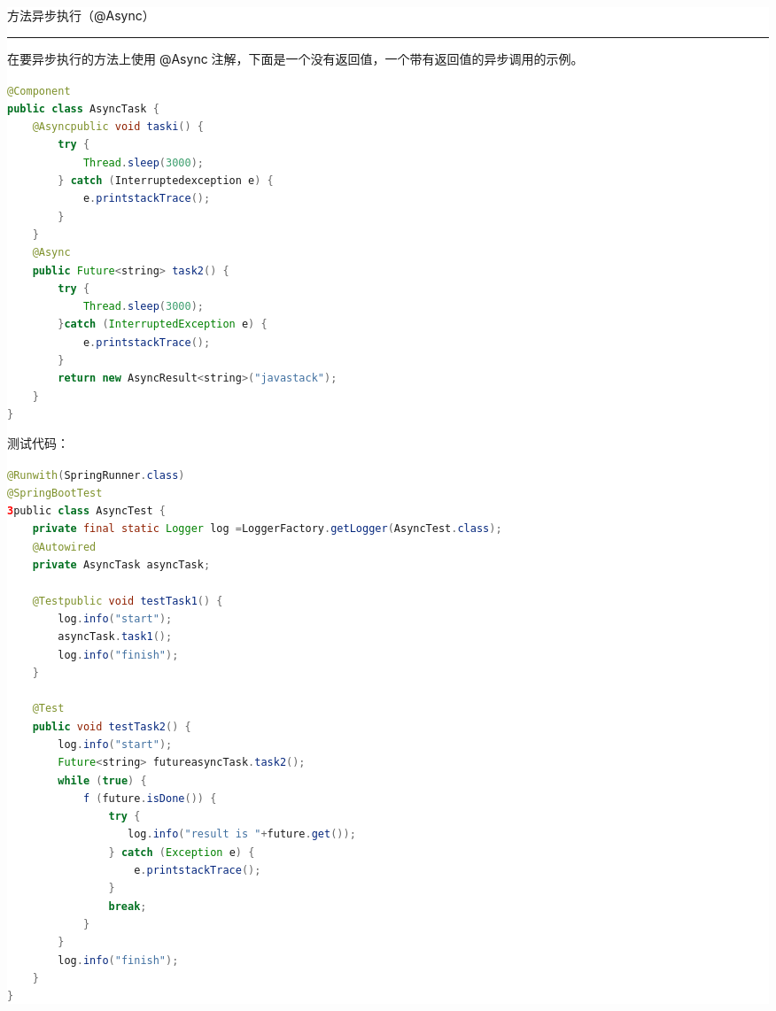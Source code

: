 方法异步执行（@Async）

---

在要异步执行的方法上使用 @Async 注解，下面是一个没有返回值，一个带有返回值的异步调用的示例。

```java
@Component
public class AsyncTask {
    @Asyncpublic void taski() {
        try {
            Thread.sleep(3000);
        } catch (Interruptedexception e) {
            e.printstackTrace();
        }
    }
    @Async
    public Future<string> task2() {
        try {
            Thread.sleep(3000);
        }catch (InterruptedException e) {
            e.printstackTrace();
        }
        return new AsyncResult<string>("javastack");
    }
}
```

测试代码：

```java
@Runwith(SpringRunner.class)
@SpringBootTest
3public class AsyncTest {
    private final static Logger log =LoggerFactory.getLogger(AsyncTest.class);
    @Autowired
    private AsyncTask asyncTask;

    @Testpublic void testTask1() {
        log.info("start");
        asyncTask.task1();
        log.info("finish");
    }

    @Test
    public void testTask2() {
        log.info("start");
        Future<string> futureasyncTask.task2();
        while (true) {
            f (future.isDone()) {
                try {
                   log.info("result is "+future.get());
                } catch (Exception e) {
                    e.printstackTrace();
                }
                break;
            }
        }
        log.info("finish");
    }
}
```
